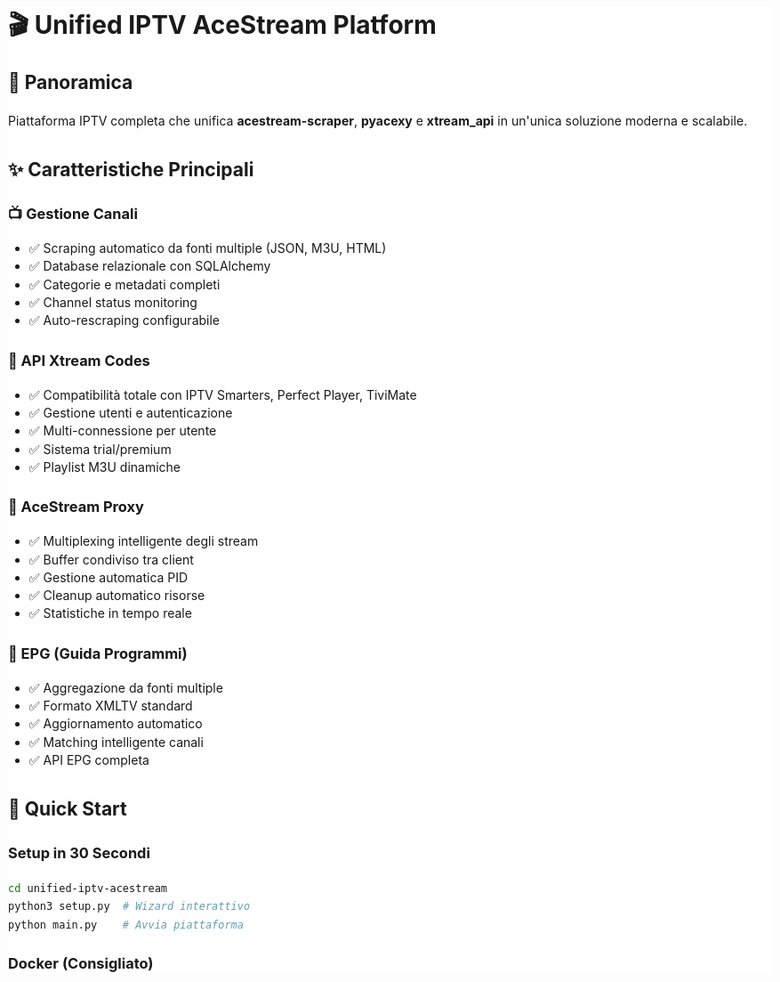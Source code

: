 # 🎬 Unified IPTV AceStream Platform

## 🎯 Panoramica

Piattaforma IPTV completa che unifica **acestream-scraper**, **pyacexy** e **xtream_api** in un'unica soluzione moderna e scalabile.

## ✨ Caratteristiche Principali

### 📺 Gestione Canali
- ✅ Scraping automatico da fonti multiple (JSON, M3U, HTML)
- ✅ Database relazionale con SQLAlchemy
- ✅ Categorie e metadati completi
- ✅ Channel status monitoring
- ✅ Auto-rescraping configurabile

### 🔌 API Xtream Codes
- ✅ Compatibilità totale con IPTV Smarters, Perfect Player, TiviMate
- ✅ Gestione utenti e autenticazione
- ✅ Multi-connessione per utente
- ✅ Sistema trial/premium
- ✅ Playlist M3U dinamiche

### 🎥 AceStream Proxy
- ✅ Multiplexing intelligente degli stream
- ✅ Buffer condiviso tra client
- ✅ Gestione automatica PID
- ✅ Cleanup automatico risorse
- ✅ Statistiche in tempo reale

### 📅 EPG (Guida Programmi)
- ✅ Aggregazione da fonti multiple
- ✅ Formato XMLTV standard
- ✅ Aggiornamento automatico
- ✅ Matching intelligente canali
- ✅ API EPG completa

## 🚀 Quick Start

### Setup in 30 Secondi

```bash
cd unified-iptv-acestream
python3 setup.py  # Wizard interattivo
python main.py    # Avvia piattaforma
```

### Docker (Consigliato)
